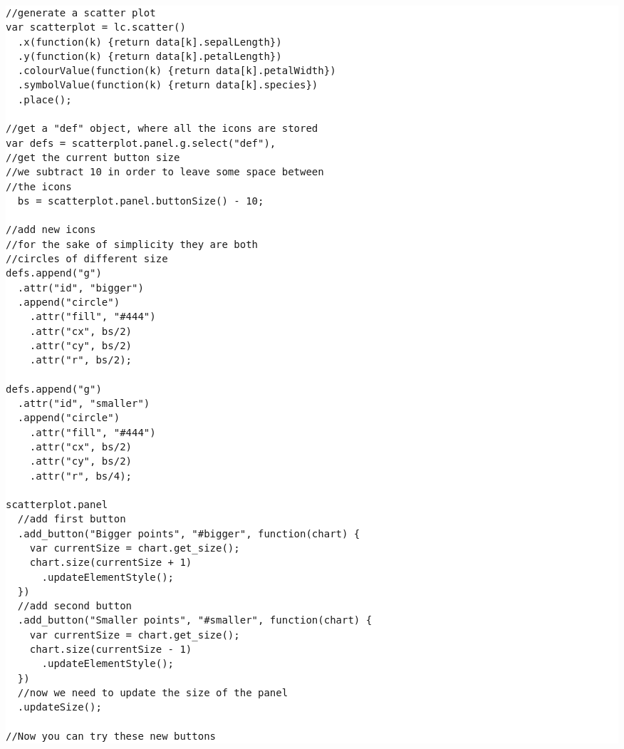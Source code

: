 <pre class="tiy" width="100%" fitHeight="true"
  tiy-preload="../src/linked-charts.min.js;../src/data/iris.js;../src/linked-charts.css">
//generate a scatter plot
var scatterplot = lc.scatter()
  .x(function(k) {return data[k].sepalLength})
  .y(function(k) {return data[k].petalLength})
  .colourValue(function(k) {return data[k].petalWidth})
  .symbolValue(function(k) {return data[k].species})
  .place();

//get a "def" object, where all the icons are stored
var defs = scatterplot.panel.g.select("def"),
//get the current button size
//we subtract 10 in order to leave some space between
//the icons
  bs = scatterplot.panel.buttonSize() - 10;

//add new icons
//for the sake of simplicity they are both
//circles of different size
defs.append("g")
  .attr("id", "bigger")
  .append("circle")
    .attr("fill", "#444")
    .attr("cx", bs/2)
    .attr("cy", bs/2)
    .attr("r", bs/2);

defs.append("g")
  .attr("id", "smaller")
  .append("circle")
    .attr("fill", "#444")
    .attr("cx", bs/2)
    .attr("cy", bs/2)
    .attr("r", bs/4);

scatterplot.panel
  //add first button
  .add_button("Bigger points", "#bigger", function(chart) {
    var currentSize = chart.get_size();
    chart.size(currentSize + 1)
      .updateElementStyle();
  })
  //add second button
  .add_button("Smaller points", "#smaller", function(chart) {
    var currentSize = chart.get_size();
    chart.size(currentSize - 1)
      .updateElementStyle();
  })
  //now we need to update the size of the panel
  .updateSize();

//Now you can try these new buttons
</pre>